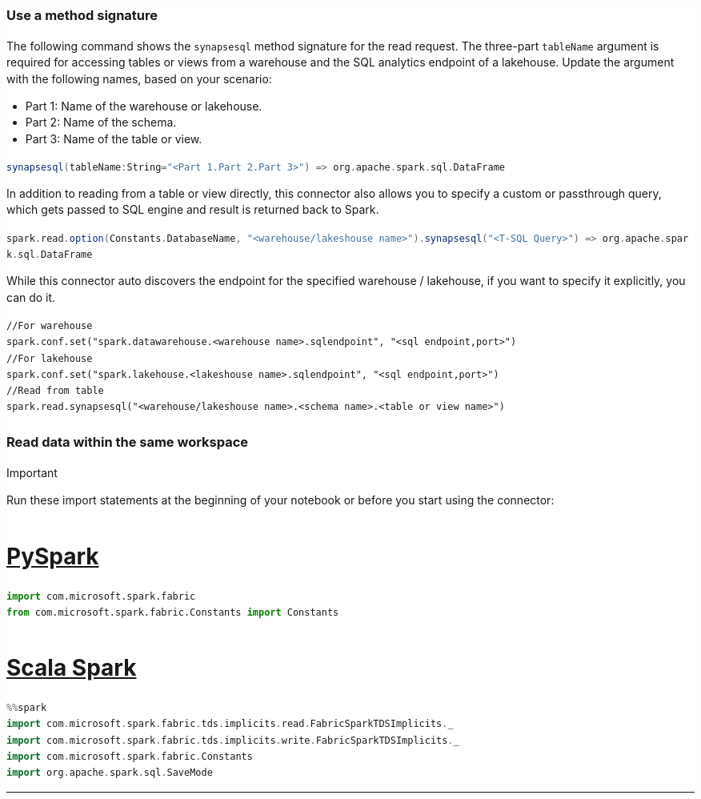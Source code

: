 ### Use a method signature

The following command shows the `synapsesql` method signature for the read request. The three-part `tableName` argument is required for accessing tables or views from a warehouse and the SQL analytics endpoint of a lakehouse. Update the argument with the following names, based on your scenario:

* Part 1: Name of the warehouse or lakehouse.
* Part 2: Name of the schema.
* Part 3: Name of the table or view.

```scala
synapsesql(tableName:String="<Part 1.Part 2.Part 3>") => org.apache.spark.sql.DataFrame
```
In addition to reading from a table or view directly, this connector also allows you to specify a custom or passthrough query, which gets passed to SQL engine and result is returned back to Spark.
```scala
spark.read.option(Constants.DatabaseName, "<warehouse/lakeshouse name>").synapsesql("<T-SQL Query>") => org.apache.spark.sql.DataFrame
```

While this connector auto discovers the endpoint for the specified warehouse / lakehouse, if you want to specify it explicitly, you can do it.
```
//For warehouse
spark.conf.set("spark.datawarehouse.<warehouse name>.sqlendpoint", "<sql endpoint,port>")
//For lakehouse
spark.conf.set("spark.lakehouse.<lakeshouse name>.sqlendpoint", "<sql endpoint,port>")
//Read from table
spark.read.synapsesql("<warehouse/lakeshouse name>.<schema name>.<table or view name>") 
```

### Read data within the same workspace

> [!IMPORTANT]
> Run these import statements at the beginning of your notebook or before you start using the connector:

# [PySpark](#tab/pyspark)

```python
import com.microsoft.spark.fabric
from com.microsoft.spark.fabric.Constants import Constants  
```

# [Scala Spark](#tab/scalaspark)

```scala
%%spark  
import com.microsoft.spark.fabric.tds.implicits.read.FabricSparkTDSImplicits._
import com.microsoft.spark.fabric.tds.implicits.write.FabricSparkTDSImplicits._
import com.microsoft.spark.fabric.Constants
import org.apache.spark.sql.SaveMode 
```
---
